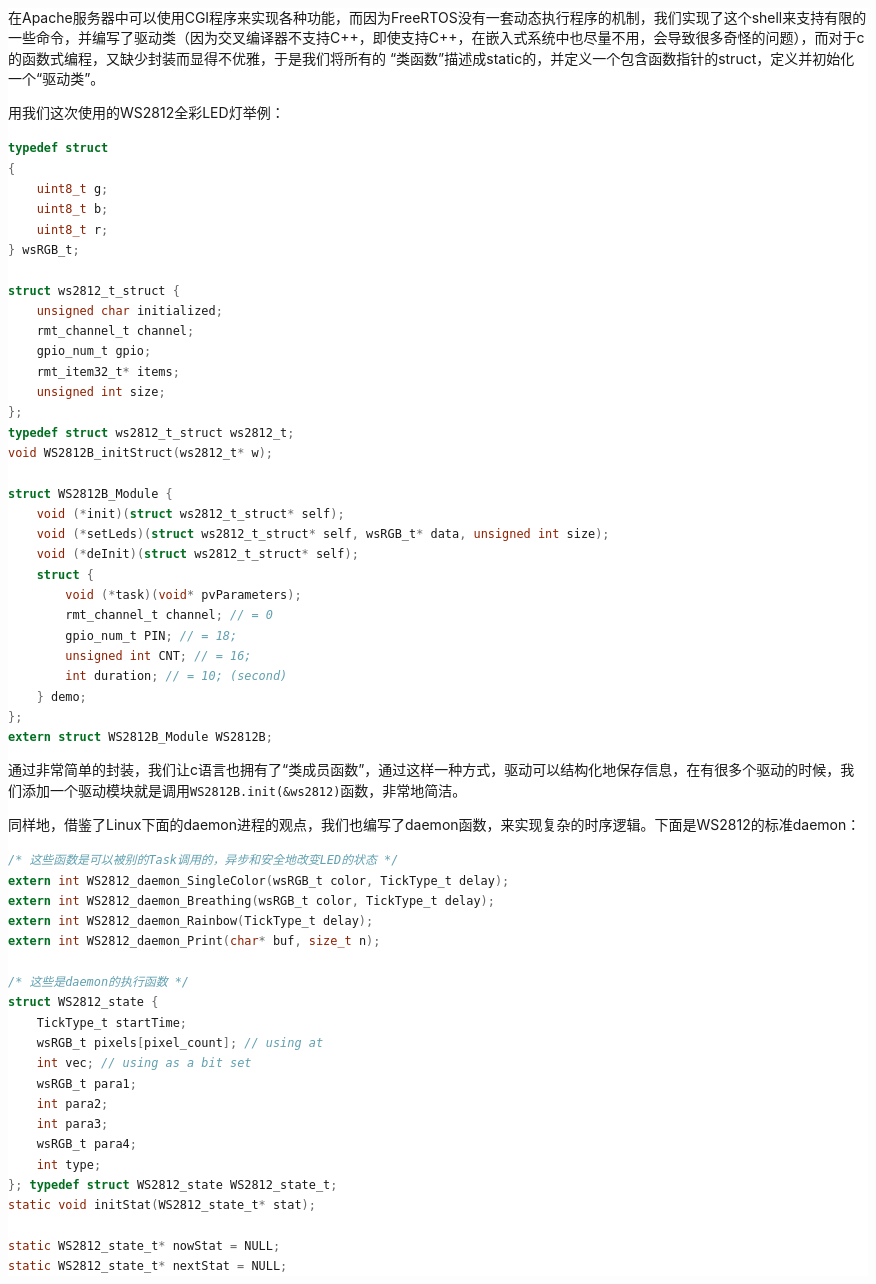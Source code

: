 在Apache服务器中可以使用CGI程序来实现各种功能，而因为FreeRTOS没有一套动态执行程序的机制，我们实现了这个shell来支持有限的一些命令，并编写了驱动类（因为交叉编译器不支持C++，即使支持C++，在嵌入式系统中也尽量不用，会导致很多奇怪的问题），而对于c的函数式编程，又缺少封装而显得不优雅，于是我们将所有的
“类函数”描述成static的，并定义一个包含函数指针的struct，定义并初始化一个“驱动类”。

用我们这次使用的WS2812全彩LED灯举例：

```c
typedef struct
{
	uint8_t g;
	uint8_t b;
	uint8_t r;
} wsRGB_t;

struct ws2812_t_struct {
	unsigned char initialized;
	rmt_channel_t channel;
	gpio_num_t gpio;
	rmt_item32_t* items;
	unsigned int size;
};
typedef struct ws2812_t_struct ws2812_t;
void WS2812B_initStruct(ws2812_t* w);

struct WS2812B_Module {
	void (*init)(struct ws2812_t_struct* self);
	void (*setLeds)(struct ws2812_t_struct* self, wsRGB_t* data, unsigned int size);
	void (*deInit)(struct ws2812_t_struct* self);
	struct {
		void (*task)(void* pvParameters);
		rmt_channel_t channel; // = 0
		gpio_num_t PIN; // = 18;
		unsigned int CNT; // = 16;
		int duration; // = 10; (second)
	} demo;
};
extern struct WS2812B_Module WS2812B;
```

通过非常简单的封装，我们让c语言也拥有了“类成员函数”，通过这样一种方式，驱动可以结构化地保存信息，在有很多个驱动的时候，我们添加一个驱动模块就是调用`WS2812B.init(&ws2812)`函数，非常地简洁。

同样地，借鉴了Linux下面的daemon进程的观点，我们也编写了daemon函数，来实现复杂的时序逻辑。下面是WS2812的标准daemon：

```c
/* 这些函数是可以被别的Task调用的，异步和安全地改变LED的状态 */
extern int WS2812_daemon_SingleColor(wsRGB_t color, TickType_t delay);
extern int WS2812_daemon_Breathing(wsRGB_t color, TickType_t delay);
extern int WS2812_daemon_Rainbow(TickType_t delay);
extern int WS2812_daemon_Print(char* buf, size_t n);

/* 这些是daemon的执行函数 */
struct WS2812_state {
	TickType_t startTime;
	wsRGB_t pixels[pixel_count]; // using at
	int vec; // using as a bit set
	wsRGB_t para1;
	int para2;
	int para3;
	wsRGB_t para4;
	int type;
}; typedef struct WS2812_state WS2812_state_t;
static void initStat(WS2812_state_t* stat);

static WS2812_state_t* nowStat = NULL;
static WS2812_state_t* nextStat = NULL;
```